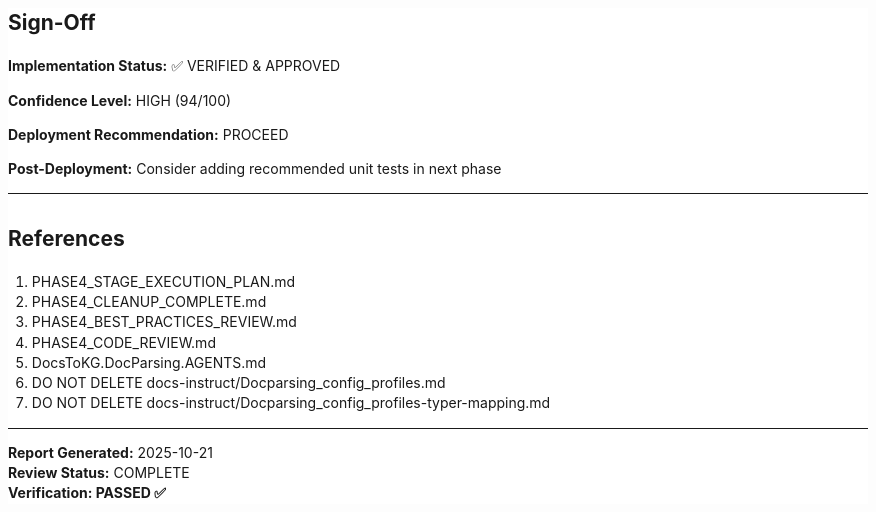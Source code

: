 ## Sign-Off

**Implementation Status:** ✅ VERIFIED & APPROVED

**Confidence Level:** HIGH (94/100)

**Deployment Recommendation:** PROCEED

**Post-Deployment:** Consider adding recommended unit tests in next phase

---

## References

1. PHASE4_STAGE_EXECUTION_PLAN.md
2. PHASE4_CLEANUP_COMPLETE.md
3. PHASE4_BEST_PRACTICES_REVIEW.md
4. PHASE4_CODE_REVIEW.md
5. DocsToKG.DocParsing.AGENTS.md
6. DO NOT DELETE docs-instruct/Docparsing_config_profiles.md
7. DO NOT DELETE docs-instruct/Docparsing_config_profiles-typer-mapping.md

---

**Report Generated:** 2025-10-21  
**Review Status:** COMPLETE  
**Verification: PASSED ✅**

